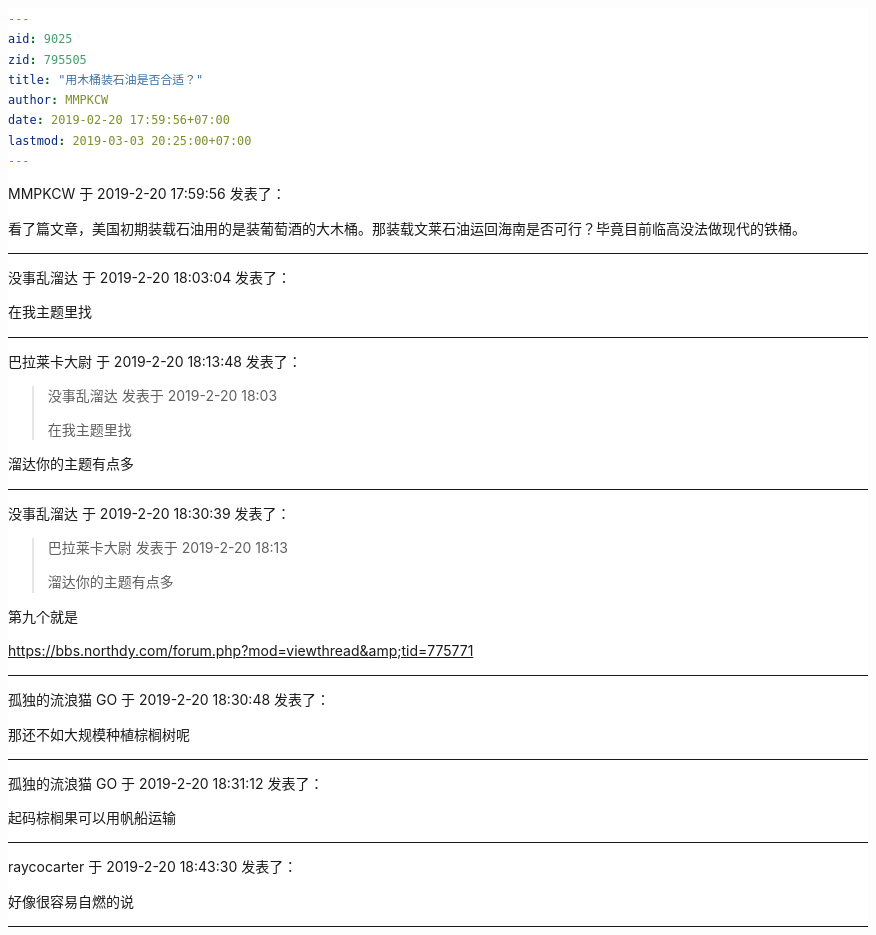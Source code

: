 ```yaml
---
aid: 9025
zid: 795505
title: "用木桶装石油是否合适？"
author: MMPKCW
date: 2019-02-20 17:59:56+07:00
lastmod: 2019-03-03 20:25:00+07:00
---
```


MMPKCW 于 2019-2-20 17:59:56 发表了：

看了篇文章，美国初期装载石油用的是装葡萄酒的大木桶。那装载文莱石油运回海南是否可行？毕竟目前临高没法做现代的铁桶。

---

没事乱溜达 于 2019-2-20 18:03:04 发表了：

在我主题里找

---

巴拉莱卡大尉 于 2019-2-20 18:13:48 发表了：

> 没事乱溜达 发表于 2019-2-20 18:03
>
> 在我主题里找

溜达你的主题有点多

---

没事乱溜达 于 2019-2-20 18:30:39 发表了：

> 巴拉莱卡大尉 发表于 2019-2-20 18:13
>
> 溜达你的主题有点多

第九个就是

https://bbs.northdy.com/forum.php?mod=viewthread&amp;tid=775771

---

孤独的流浪猫 GO 于 2019-2-20 18:30:48 发表了：

那还不如大规模种植棕榈树呢

---

孤独的流浪猫 GO 于 2019-2-20 18:31:12 发表了：

起码棕榈果可以用帆船运输

---

raycocarter 于 2019-2-20 18:43:30 发表了：

好像很容易自燃的说

---